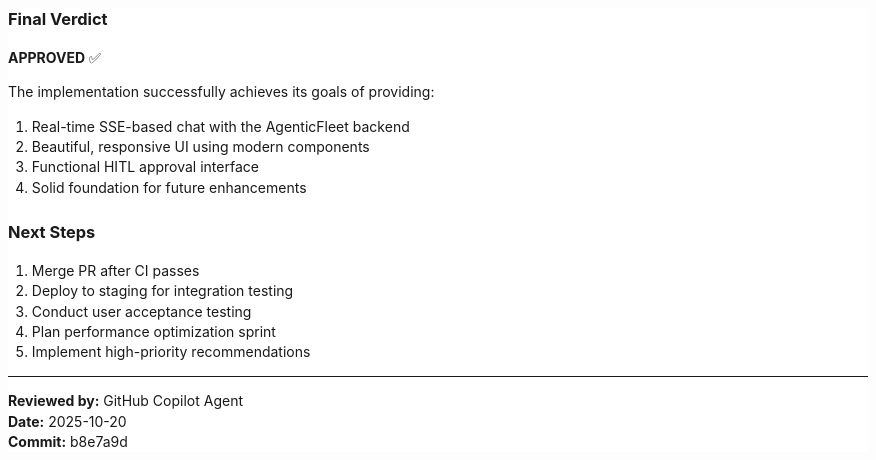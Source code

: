### Final Verdict

**APPROVED** ✅

The implementation successfully achieves its goals of providing:
1. Real-time SSE-based chat with the AgenticFleet backend
2. Beautiful, responsive UI using modern components
3. Functional HITL approval interface
4. Solid foundation for future enhancements

### Next Steps

1. Merge PR after CI passes
2. Deploy to staging for integration testing
3. Conduct user acceptance testing
4. Plan performance optimization sprint
5. Implement high-priority recommendations

---

**Reviewed by:** GitHub Copilot Agent  
**Date:** 2025-10-20  
**Commit:** b8e7a9d
